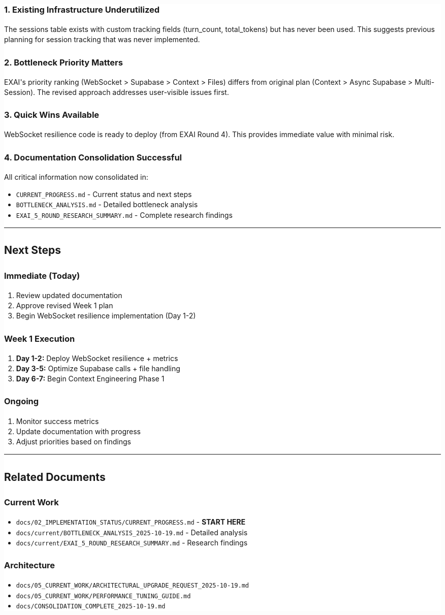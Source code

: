 ### 1. Existing Infrastructure Underutilized
The sessions table exists with custom tracking fields (turn_count, total_tokens) but has never been used. This suggests previous planning for session tracking that was never implemented.

### 2. Bottleneck Priority Matters
EXAI's priority ranking (WebSocket > Supabase > Context > Files) differs from original plan (Context > Async Supabase > Multi-Session). The revised approach addresses user-visible issues first.

### 3. Quick Wins Available
WebSocket resilience code is ready to deploy (from EXAI Round 4). This provides immediate value with minimal risk.

### 4. Documentation Consolidation Successful
All critical information now consolidated in:
- `CURRENT_PROGRESS.md` - Current status and next steps
- `BOTTLENECK_ANALYSIS.md` - Detailed bottleneck analysis
- `EXAI_5_ROUND_RESEARCH_SUMMARY.md` - Complete research findings

---

## Next Steps

### Immediate (Today)
1. Review updated documentation
2. Approve revised Week 1 plan
3. Begin WebSocket resilience implementation (Day 1-2)

### Week 1 Execution
1. **Day 1-2:** Deploy WebSocket resilience + metrics
2. **Day 3-5:** Optimize Supabase calls + file handling
3. **Day 6-7:** Begin Context Engineering Phase 1

### Ongoing
1. Monitor success metrics
2. Update documentation with progress
3. Adjust priorities based on findings

---

## Related Documents

### Current Work
- `docs/02_IMPLEMENTATION_STATUS/CURRENT_PROGRESS.md` - **START HERE**
- `docs/current/BOTTLENECK_ANALYSIS_2025-10-19.md` - Detailed analysis
- `docs/current/EXAI_5_ROUND_RESEARCH_SUMMARY.md` - Research findings

### Architecture
- `docs/05_CURRENT_WORK/ARCHITECTURAL_UPGRADE_REQUEST_2025-10-19.md`
- `docs/05_CURRENT_WORK/PERFORMANCE_TUNING_GUIDE.md`
- `docs/CONSOLIDATION_COMPLETE_2025-10-19.md`
